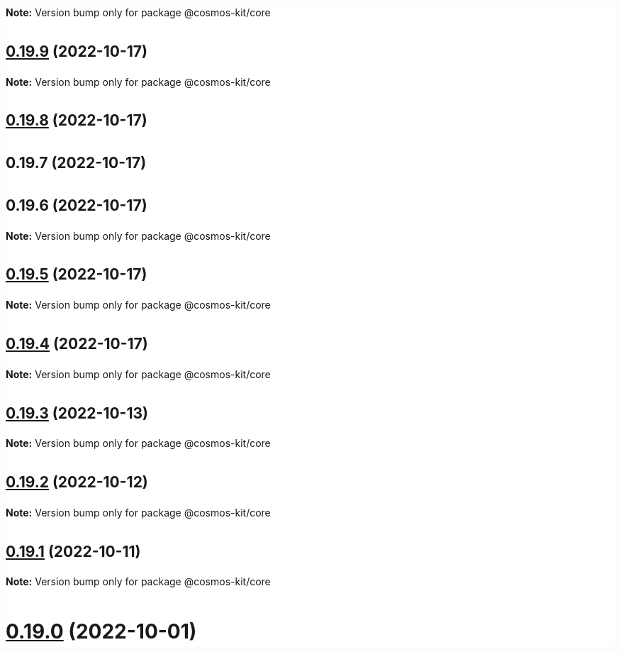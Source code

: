 **Note:** Version bump only for package @cosmos-kit/core

## [0.19.9](https://github.com/cosmology-tech/cosmos-kit/compare/@cosmos-kit/core@0.19.8...@cosmos-kit/core@0.19.9) (2022-10-17)

**Note:** Version bump only for package @cosmos-kit/core

## [0.19.8](https://github.com/cosmology-tech/cosmos-kit/compare/@cosmos-kit/core@0.19.5...@cosmos-kit/core@0.19.8) (2022-10-17)

## 0.19.7 (2022-10-17)

## 0.19.6 (2022-10-17)

**Note:** Version bump only for package @cosmos-kit/core

## [0.19.5](https://github.com/cosmology-tech/cosmos-kit/compare/@cosmos-kit/core@0.19.4...@cosmos-kit/core@0.19.5) (2022-10-17)

**Note:** Version bump only for package @cosmos-kit/core

## [0.19.4](https://github.com/cosmology-tech/cosmos-kit/compare/@cosmos-kit/core@0.19.3...@cosmos-kit/core@0.19.4) (2022-10-17)

**Note:** Version bump only for package @cosmos-kit/core

## [0.19.3](https://github.com/cosmology-tech/cosmos-kit/compare/@cosmos-kit/core@0.19.2...@cosmos-kit/core@0.19.3) (2022-10-13)

**Note:** Version bump only for package @cosmos-kit/core

## [0.19.2](https://github.com/cosmology-tech/cosmos-kit/compare/@cosmos-kit/core@0.19.1...@cosmos-kit/core@0.19.2) (2022-10-12)

**Note:** Version bump only for package @cosmos-kit/core

## [0.19.1](https://github.com/cosmology-tech/cosmos-kit/compare/@cosmos-kit/core@0.19.0...@cosmos-kit/core@0.19.1) (2022-10-11)

**Note:** Version bump only for package @cosmos-kit/core

# [0.19.0](https://github.com/cosmology-tech/cosmos-kit/compare/@cosmos-kit/core@0.18.1...@cosmos-kit/core@0.19.0) (2022-10-01)
